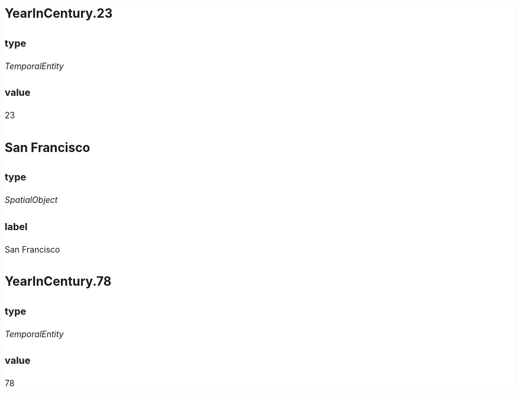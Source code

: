 ## YearInCentury.23

### type


*TemporalEntity*

### value


23

## San Francisco

### type


*SpatialObject*

### label


San Francisco

## YearInCentury.78

### type


*TemporalEntity*

### value


78